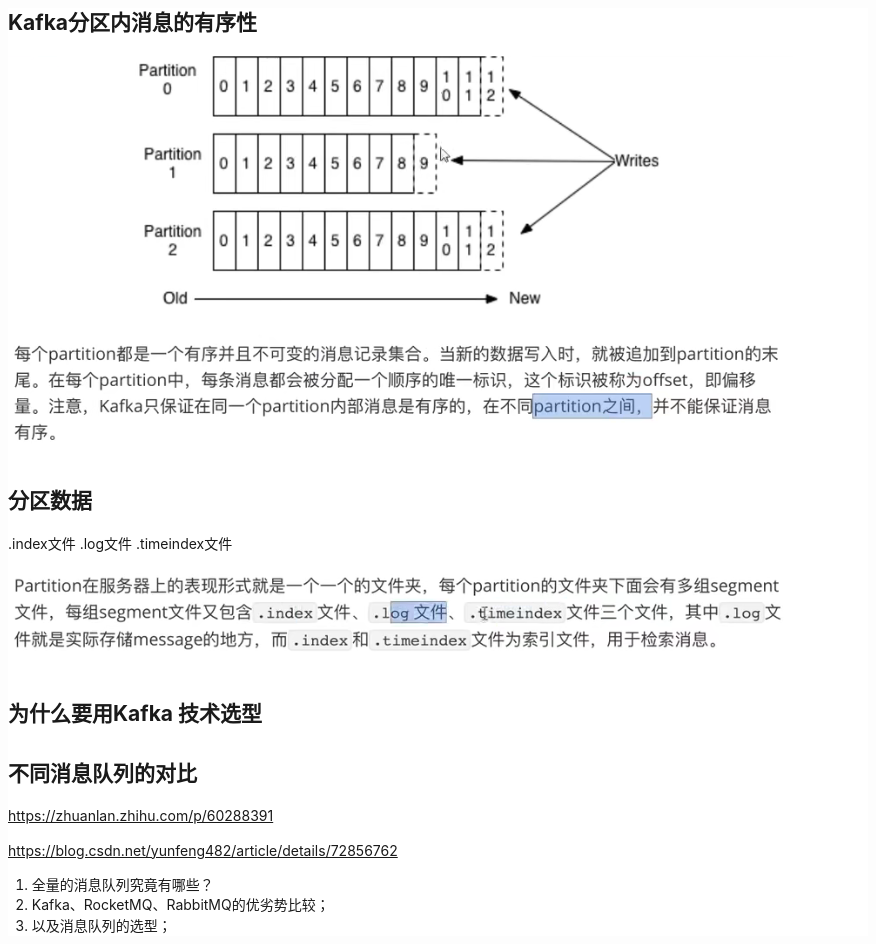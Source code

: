 

## Kafka分区内消息的有序性

![image-20220328160730470](Kafka面经/image-20220328160730470.png)



## 分区数据

.index文件 .log文件  .timeindex文件

![image-20220328162006529](Kafka面经/image-20220328162006529.png)



## 为什么要用Kafka   技术选型

## 不同消息队列的对比

https://zhuanlan.zhihu.com/p/60288391

https://blog.csdn.net/yunfeng482/article/details/72856762

1. 全量的消息队列究竟有哪些？
2. Kafka、RocketMQ、RabbitMQ的优劣势比较；
3. 以及消息队列的选型； 
